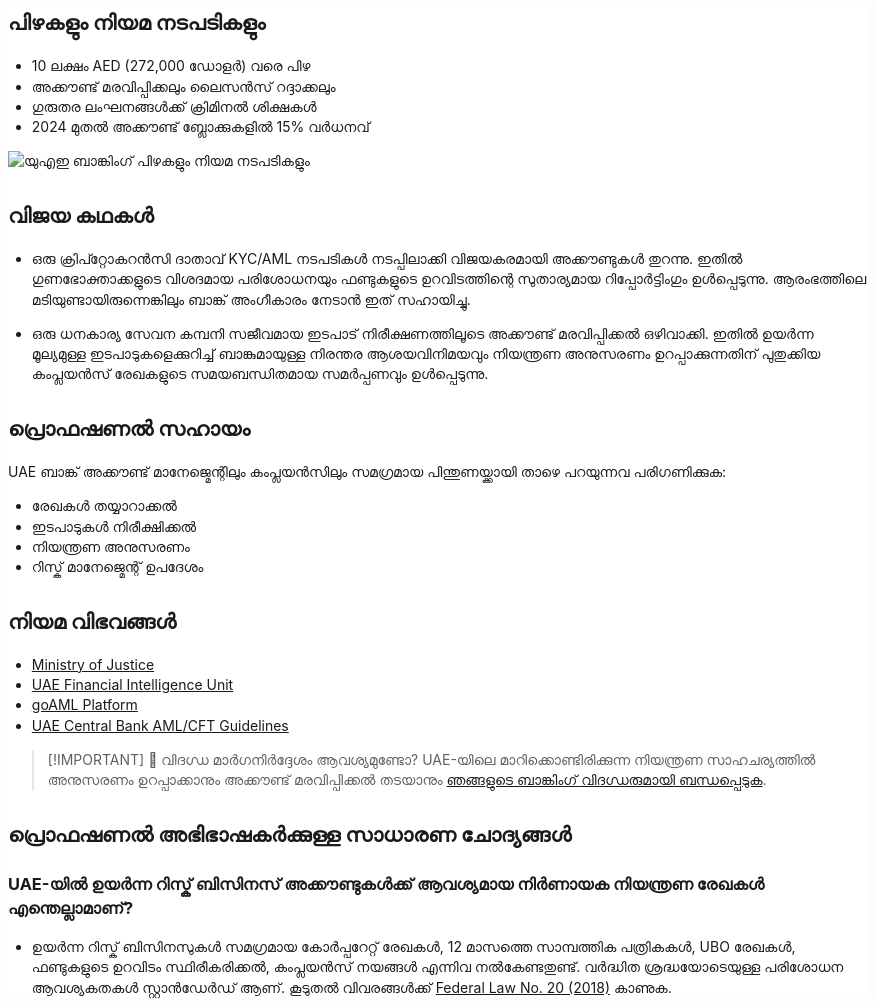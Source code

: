 ## പിഴകളും നിയമ നടപടികളും

- 10 ലക്ഷം AED (272,000 ഡോളർ) വരെ പിഴ
- അക്കൗണ്ട് മരവിപ്പിക്കലും ലൈസൻസ് റദ്ദാക്കലും
- ഗുരുതര ലംഘനങ്ങൾക്ക് ക്രിമിനൽ ശിക്ഷകൾ
- 2024 മുതൽ അക്കൗണ്ട് ബ്ലോക്കുകളിൽ 15% വർധനവ്

![യുഎഇ ബാങ്കിംഗ് പിഴകളും നിയമ നടപടികളും](/content/penalties-enforcement.svg)

## വിജയ കഥകൾ

- ഒരു ക്രിപ്റ്റോകറൻസി ദാതാവ് KYC/AML നടപടികൾ നടപ്പിലാക്കി വിജയകരമായി അക്കൗണ്ടുകൾ തുറന്നു. ഇതിൽ ഗുണഭോക്താക്കളുടെ വിശദമായ പരിശോധനയും ഫണ്ടുകളുടെ ഉറവിടത്തിന്റെ സുതാര്യമായ റിപ്പോർട്ടിംഗും ഉൾപ്പെടുന്നു. ആരംഭത്തിലെ മടിയുണ്ടായിരുന്നെങ്കിലും ബാങ്ക് അംഗീകാരം നേടാൻ ഇത് സഹായിച്ചു.

- ഒരു ധനകാര്യ സേവന കമ്പനി സജീവമായ ഇടപാട് നിരീക്ഷണത്തിലൂടെ അക്കൗണ്ട് മരവിപ്പിക്കൽ ഒഴിവാക്കി. ഇതിൽ ഉയർന്ന മൂല്യമുള്ള ഇടപാടുകളെക്കുറിച്ച് ബാങ്കുമായുള്ള നിരന്തര ആശയവിനിമയവും നിയന്ത്രണ അനുസരണം ഉറപ്പാക്കുന്നതിന് പുതുക്കിയ കംപ്ലയൻസ് രേഖകളുടെ സമയബന്ധിതമായ സമർപ്പണവും ഉൾപ്പെടുന്നു.

## പ്രൊഫഷണൽ സഹായം

UAE ബാങ്ക് അക്കൗണ്ട് മാനേജ്മെന്റിലും കംപ്ലയൻസിലും സമഗ്രമായ പിന്തുണയ്ക്കായി താഴെ പറയുന്നവ പരിഗണിക്കുക:

- രേഖകൾ തയ്യാറാക്കൽ
- ഇടപാടുകൾ നിരീക്ഷിക്കൽ
- നിയന്ത്രണ അനുസരണം
- റിസ്ക് മാനേജ്മെന്റ് ഉപദേശം

## നിയമ വിഭവങ്ങൾ

- [Ministry of Justice](https://www.moj.gov.ae)
- [UAE Financial Intelligence Unit](https://www.uaefiu.gov.ae)
- [goAML Platform](https://goaml.ae)
- [UAE Central Bank AML/CFT Guidelines](https://www.centralbank.ae/en/our-operations/anti-money-laundering-aml/)

> [!IMPORTANT] 💜 വിദഗ്ധ മാർഗനിർദ്ദേശം ആവശ്യമുണ്ടോ?
> UAE-യിലെ മാറിക്കൊണ്ടിരിക്കുന്ന നിയന്ത്രണ സാഹചര്യത്തിൽ അനുസരണം ഉറപ്പാക്കാനും അക്കൗണ്ട് മരവിപ്പിക്കൽ തടയാനും [ഞങ്ങളുടെ ബാങ്കിംഗ് വിദഗ്ധരുമായി ബന്ധപ്പെടുക](../../resources/contacts).

## പ്രൊഫഷണൽ അഭിഭാഷകർക്കുള്ള സാധാരണ ചോദ്യങ്ങൾ

### UAE-യിൽ ഉയർന്ന റിസ്ക് ബിസിനസ് അക്കൗണ്ടുകൾക്ക് ആവശ്യമായ നിർണായക നിയന്ത്രണ രേഖകൾ എന്തെല്ലാമാണ്?

- ഉയർന്ന റിസ്ക് ബിസിനസുകൾ സമഗ്രമായ കോർപ്പറേറ്റ് രേഖകൾ, 12 മാസത്തെ സാമ്പത്തിക പത്രികകൾ, UBO രേഖകൾ, ഫണ്ടുകളുടെ ഉറവിടം സ്ഥിരീകരിക്കൽ, കംപ്ലയൻസ് നയങ്ങൾ എന്നിവ നൽകേണ്ടതുണ്ട്. വർദ്ധിത ശ്രദ്ധയോടെയുള്ള പരിശോധന ആവശ്യകതകൾ സ്റ്റാൻഡേർഡ് ആണ്. കൂടുതൽ വിവരങ്ങൾക്ക് [Federal Law No. 20 (2018)](https://rulebook.centralbank.ae/en/rulebook/decree-federal-law-no-20-2018-anti-money-laundering-and-combating-financing-terrorism-and) കാണുക.
